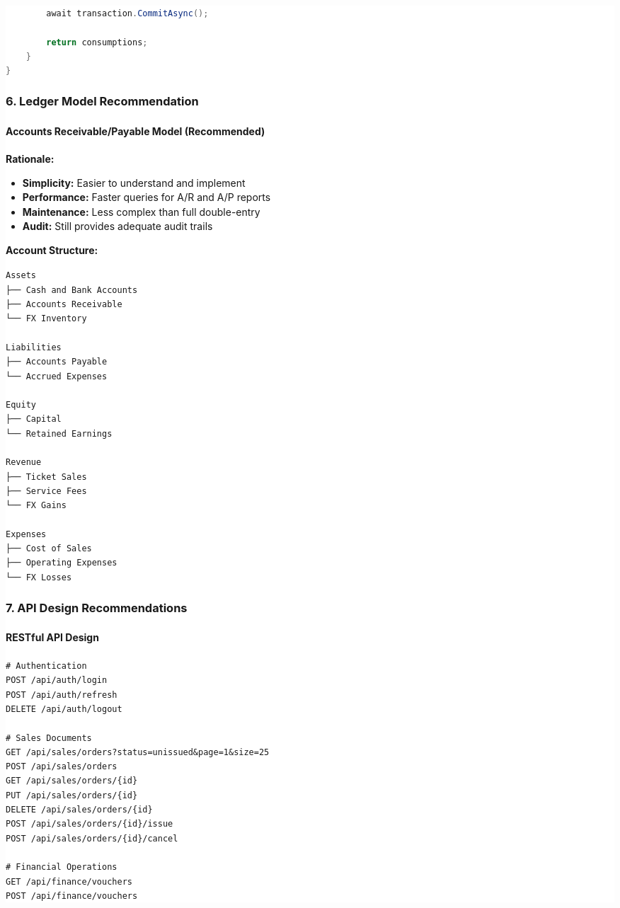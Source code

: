 ```csharp
        await transaction.CommitAsync();
        
        return consumptions;
    }
}
```

### 6. Ledger Model Recommendation

#### **Accounts Receivable/Payable Model** (Recommended)

**Rationale:**
- **Simplicity:** Easier to understand and implement
- **Performance:** Faster queries for A/R and A/P reports
- **Maintenance:** Less complex than full double-entry
- **Audit:** Still provides adequate audit trails

**Account Structure:**
```
Assets
├── Cash and Bank Accounts
├── Accounts Receivable
└── FX Inventory

Liabilities
├── Accounts Payable
└── Accrued Expenses

Equity
├── Capital
└── Retained Earnings

Revenue
├── Ticket Sales
├── Service Fees
└── FX Gains

Expenses
├── Cost of Sales
├── Operating Expenses
└── FX Losses
```

### 7. API Design Recommendations

#### RESTful API Design
```http
# Authentication
POST /api/auth/login
POST /api/auth/refresh
DELETE /api/auth/logout

# Sales Documents
GET /api/sales/orders?status=unissued&page=1&size=25
POST /api/sales/orders
GET /api/sales/orders/{id}
PUT /api/sales/orders/{id}
DELETE /api/sales/orders/{id}
POST /api/sales/orders/{id}/issue
POST /api/sales/orders/{id}/cancel

# Financial Operations
GET /api/finance/vouchers
POST /api/finance/vouchers
```